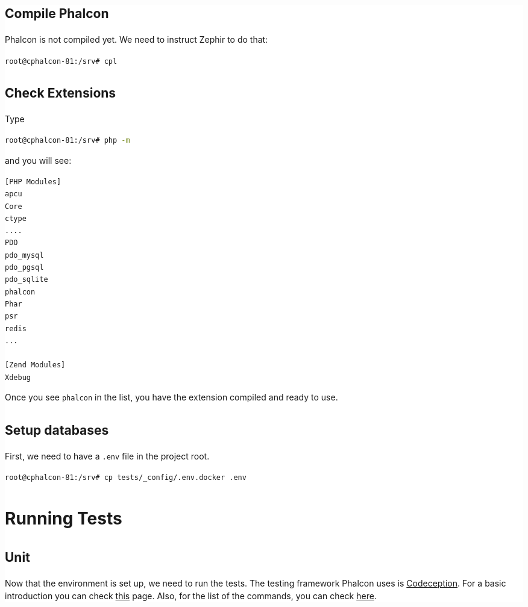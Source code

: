 ## Compile Phalcon
Phalcon is not compiled yet. We need to instruct Zephir to do that:

```bash
root@cphalcon-81:/srv# cpl
```

## Check Extensions
Type

```bash
root@cphalcon-81:/srv# php -m
```

and you will see:

```bash
[PHP Modules]
apcu
Core
ctype
....
PDO
pdo_mysql
pdo_pgsql
pdo_sqlite
phalcon
Phar
psr
redis
...

[Zend Modules]
Xdebug
```

Once you see `phalcon` in the list, you have the extension compiled and ready to use.

## Setup databases

First, we need to have a `.env` file in the project root.

```bash
root@cphalcon-81:/srv# cp tests/_config/.env.docker .env
```

# Running Tests
## Unit
Now that the environment is set up, we need to run the tests. The testing framework Phalcon uses is [Codeception][codeception]. For a basic introduction you can check [this][codeception_introduction] page. Also, for the list of the commands, you can check [here][codeception_commands].


[2003]: https://blog.phalcon.io/post/phalcon-2-0-the-future
[cphalcon]: https://github.com/phalcon/cphalcon
[codeception]: https://codeception.com
[codeception_commands]: https://codeception.com/docs/reference/Commands
[codeception_introduction]: https://codeception.com/docs/01-Introduction
[discord]: https://phalcon.io/discord
[docker_installation]: https://docs.docker.com/engine/installation/
[docker_compose]: https://docs.docker.com/compose/install/
[discussions]: https://phalcon.io/discussions
[zephir]: https://zephir-lang.com
[zephir_docs]: https://docs.zephir-lang.com